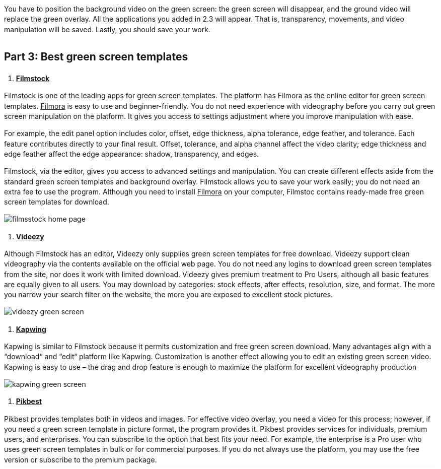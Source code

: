 You have to position the background video on the green screen: the green screen will disappear, and the ground video will replace the green overlay. All the applications you added in 2.3 will appear. That is, transparency, movements, and video manipulation will be saved. Lastly, you should save your work.

## Part 3: Best green screen templates

1. [**Filmstock**](https://filmstock.wondershare.com/collection/green-screen-template.html?p=1)

Filmstock is one of the leading apps for green screen templates. The platform has Filmora as the online editor for green screen templates. [Filmora](https://tools.techidaily.com/wondershare/filmora/download/) is easy to use and beginner-friendly. You do not need experience with videography before you carry out green screen manipulation on the platform. It gives you access to settings adjustment where you improve manipulation with ease.

For example, the edit panel option includes color, offset, edge thickness, alpha tolerance, edge feather, and tolerance. Each feature contributes directly to your final result. Offset, tolerance, and alpha channel affect the video clarity; edge thickness and edge feather affect the edge appearance: shadow, transparency, and edges.

Filmstock, via the editor, gives you access to advanced settings and manipulation. You can create different effects aside from the standard green screen templates and background overlay. Filmstock allows you to save your work easily; you do not need an extra fee to use the program. Although you need to install [Filmora](https://tools.techidaily.com/wondershare/filmora/download/) on your computer, Filmstoc contains ready-made free green screen templates for download.

![filmsstock home page](https://images.wondershare.com/filmora/article-images/2022/07/filmstock-green.jpg)

1. [**Videezy**](https://www.videezy.com/free-video/green-screen)

Although Filmstock has an editor, Videezy only supplies green screen templates for free download. Videezy support clean videography via the contents available on the official web page. You do not need any logins to download green screen templates from the site, nor does it work with limited download. Videezy gives premium treatment to Pro Users, although all basic features are equally given to all users. You may download by categories: stock effects, after effects, resolution, size, and format. The more you narrow your search filter on the website, the more you are exposed to excellent stock pictures.

![videezy green screen](https://images.wondershare.com/filmora/article-images/2022/07/videezy-green.jpg)

1. [**Kapwing**](https://www.kapwing.com/templates/green-screen)

Kapwing is similar to Filmstock because it permits customization and free green screen download. Many advantages align with a “download“ and “edit“ platform like Kapwing. Customization is another effect allowing you to edit an existing green screen video. Kapwing is easy to use – the drag and drop feature is enough to maximize the platform for excellent videography production

![kapwing green screen](https://images.wondershare.com/filmora/article-images/2022/07/kapwing.jpg)

1. [**Pikbest**](https://pikbest.com/)

Pikbest provides templates both in videos and images. For effective video overlay, you need a video for this process; however, if you need a green screen template in picture format, the program provides it. Pikbest provides services for individuals, premium users, and enterprises. You can subscribe to the option that best fits your need. For example, the enterprise is a Pro user who uses green screen templates in bulk or for commercial purposes. If you do not always use the platform, you may use the free version or subscribe to the premium package.
